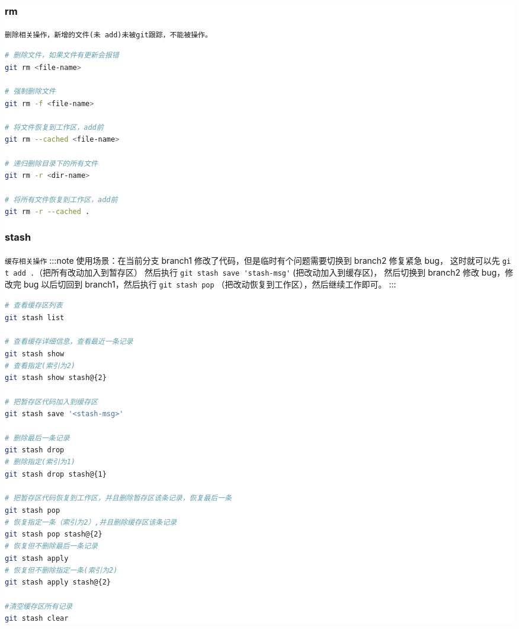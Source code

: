 ### rm

`删除相关操作，新增的文件(未 add)未被git跟踪，不能被操作。`

```sh
# 删除文件，如果文件有更新会报错
git rm <file-name>

# 强制删除文件
git rm -f <file-name>

# 将文件恢复到工作区，add前
git rm --cached <file-name>

# 递归删除目录下的所有文件
git rm -r <dir-name>

# 将所有文件恢复到工作区，add前
git rm -r --cached .
```

### stash

`缓存相关操作`
:::note
使用场景：在当前分支 branch1 修改了代码，但是临时有个问题需要切换到 branch2 修复紧急 bug，
这时就可以先 `git add .`（把所有改动加入到暂存区） 然后执行 `git stash save 'stash-msg'` (把改动加入到缓存区)，
然后切换到 branch2 修改 bug，修改完 bug 以后切回到 branch1，然后执行 `git stash pop` （把改动恢复到工作区），然后继续工作即可。
:::

```sh
# 查看缓存区列表
git stash list

# 查看缓存详细信息，查看最近一条记录
git stash show
# 查看指定(索引为2)
git stash show stash@{2}

# 把暂存区代码加入到缓存区
git stash save '<stash-msg>'

# 删除最后一条记录
git stash drop
# 删除指定(索引为1)
git stash drop stash@{1}

# 把暂存区代码恢复到工作区，并且删除暂存区该条记录，恢复最后一条
git stash pop
# 恢复指定一条（索引为2）,并且删除缓存区该条记录
git stash pop stash@{2}
# 恢复但不删除最后一条记录
git stash apply
# 恢复但不删除指定一条(索引为2)
git stash apply stash@{2}

#清空缓存区所有记录
git stash clear
```
